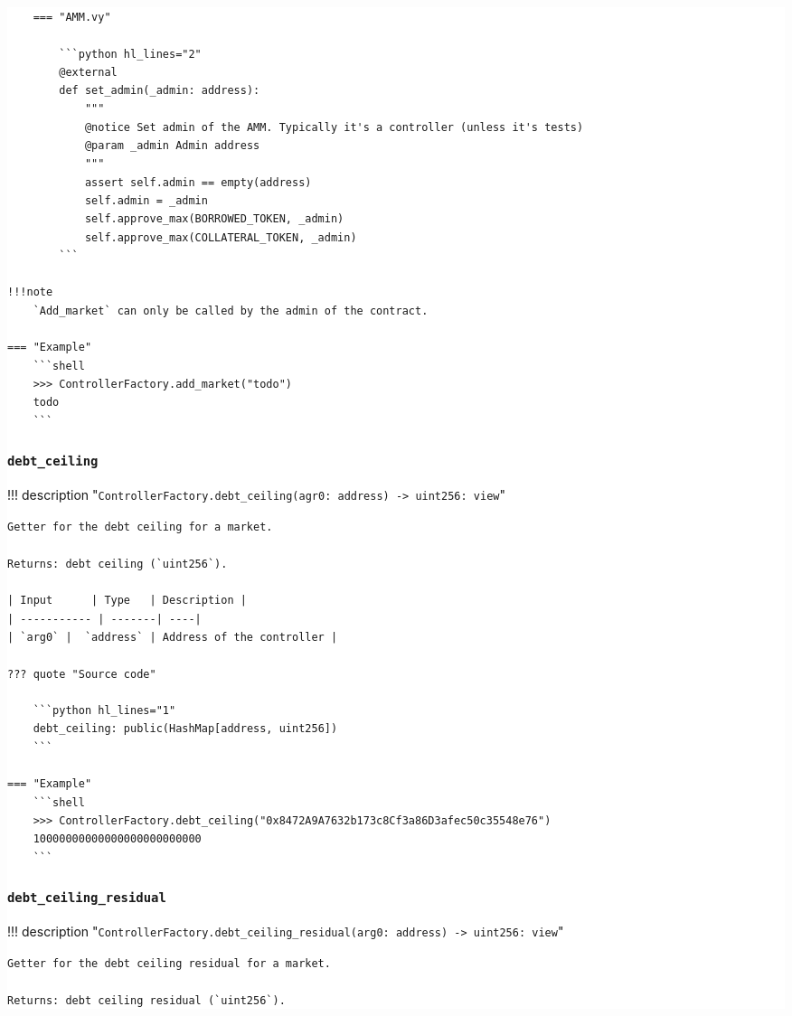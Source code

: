         === "AMM.vy"

            ```python hl_lines="2"
            @external
            def set_admin(_admin: address):
                """
                @notice Set admin of the AMM. Typically it's a controller (unless it's tests)
                @param _admin Admin address
                """
                assert self.admin == empty(address)
                self.admin = _admin
                self.approve_max(BORROWED_TOKEN, _admin)
                self.approve_max(COLLATERAL_TOKEN, _admin)
            ```

    !!!note
        `Add_market` can only be called by the admin of the contract.

    === "Example"
        ```shell
        >>> ControllerFactory.add_market("todo")
        todo
        ```



### `debt_ceiling`
!!! description "`ControllerFactory.debt_ceiling(agr0: address) -> uint256: view`"

    Getter for the debt ceiling for a market.

    Returns: debt ceiling (`uint256`).

    | Input      | Type   | Description |
    | ----------- | -------| ----|
    | `arg0` |  `address` | Address of the controller |

    ??? quote "Source code"

        ```python hl_lines="1"
        debt_ceiling: public(HashMap[address, uint256])
        ```

    === "Example"
        ```shell
        >>> ControllerFactory.debt_ceiling("0x8472A9A7632b173c8Cf3a86D3afec50c35548e76")
        10000000000000000000000000
        ```


### `debt_ceiling_residual`
!!! description "`ControllerFactory.debt_ceiling_residual(arg0: address) -> uint256: view`"

    Getter for the debt ceiling residual for a market.

    Returns: debt ceiling residual (`uint256`).
